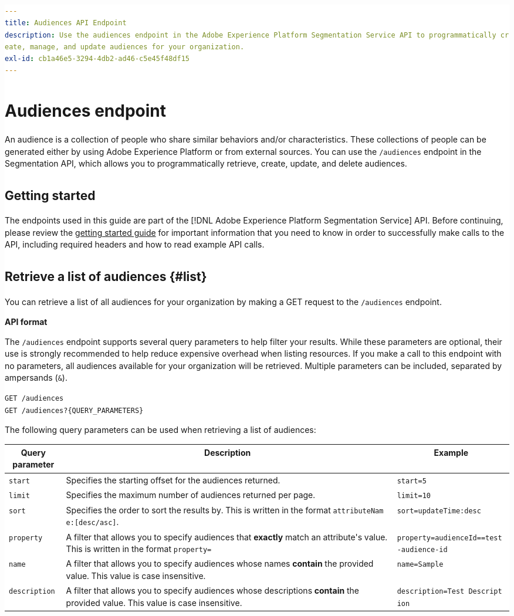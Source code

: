 ```yaml
---
title: Audiences API Endpoint
description: Use the audiences endpoint in the Adobe Experience Platform Segmentation Service API to programmatically create, manage, and update audiences for your organization.
exl-id: cb1a46e5-3294-4db2-ad46-c5e45f48df15
---
```

# Audiences endpoint

An audience is a collection of people who share similar behaviors and/or characteristics. These collections of people can be generated either by using Adobe Experience Platform or from external sources. You can use the `/audiences` endpoint in the Segmentation API, which allows you to programmatically retrieve, create, update, and delete audiences.

## Getting started

The endpoints used in this guide are part of the [!DNL Adobe Experience Platform Segmentation Service] API. Before continuing, please review the [getting started guide](./getting-started.md) for important information that you need to know in order to successfully make calls to the API, including required headers and how to read example API calls.

## Retrieve a list of audiences {#list}

You can retrieve a list of all audiences for your organization by making a GET request to the `/audiences` endpoint.

**API format**

The `/audiences` endpoint supports several query parameters to help filter your results. While these parameters are optional, their use is strongly recommended to help reduce expensive overhead when listing resources. If you make a call to this endpoint with no parameters, all audiences available for your organization will be retrieved. Multiple parameters can be included, separated by ampersands (`&`). 

```http
GET /audiences
GET /audiences?{QUERY_PARAMETERS}
```

The following query parameters can be used when retrieving a list of audiences:

| Query parameter | Description | Example |
| --------------- | ----------- | ------- |
| `start` | Specifies the starting offset for the audiences returned. | `start=5` |
| `limit` | Specifies the maximum number of audiences returned per page. | `limit=10` |
| `sort` | Specifies the order to sort the results by. This is written in the format `attributeName:[desc/asc]`. | `sort=updateTime:desc` |
| `property` | A filter that allows you to specify audiences that **exactly** match an attribute's value. This is written in the format `property=` | `property=audienceId==test-audience-id` |
| `name` | A filter that allows you to specify audiences whose names **contain** the provided value. This value is case insensitive. | `name=Sample` |
| `description` | A filter that allows you to specify audiences whose descriptions **contain** the provided value. This value is case insensitive.  | `description=Test Description` |
